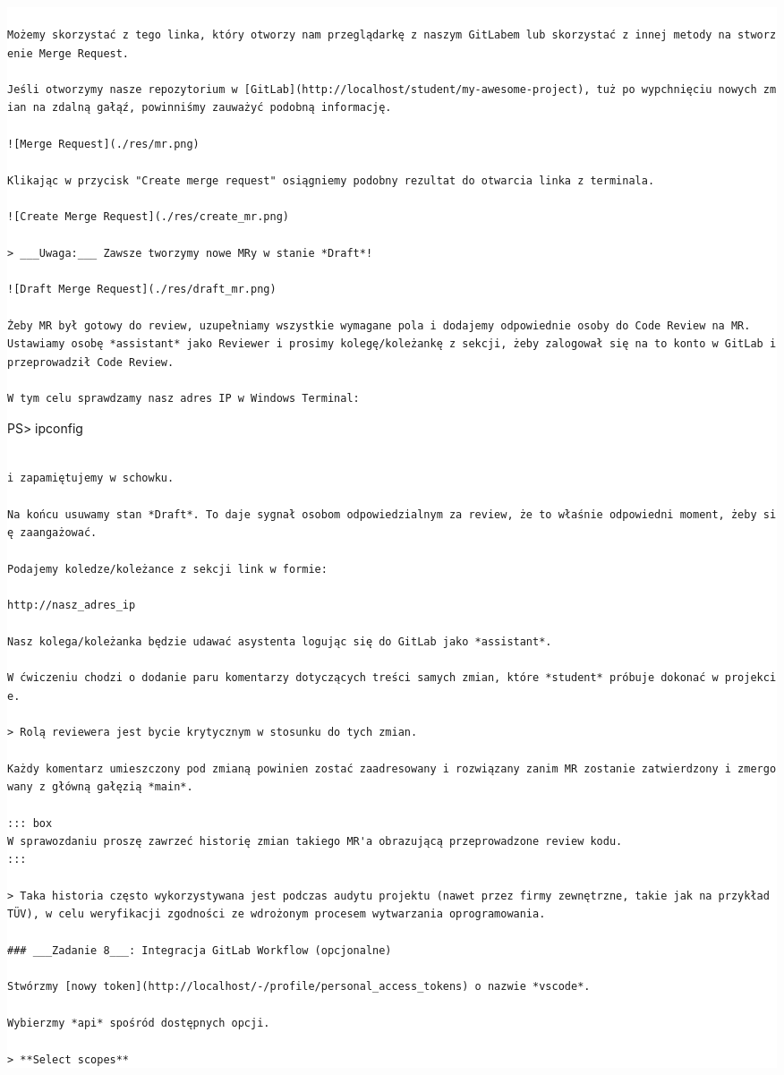 ```

Możemy skorzystać z tego linka, który otworzy nam przeglądarkę z naszym GitLabem lub skorzystać z innej metody na stworzenie Merge Request.

Jeśli otworzymy nasze repozytorium w [GitLab](http://localhost/student/my-awesome-project), tuż po wypchnięciu nowych zmian na zdalną gałąź, powinniśmy zauważyć podobną informację.

![Merge Request](./res/mr.png)

Klikając w przycisk "Create merge request" osiągniemy podobny rezultat do otwarcia linka z terminala.

![Create Merge Request](./res/create_mr.png)

> ___Uwaga:___ Zawsze tworzymy nowe MRy w stanie *Draft*!

![Draft Merge Request](./res/draft_mr.png)

Żeby MR był gotowy do review, uzupełniamy wszystkie wymagane pola i dodajemy odpowiednie osoby do Code Review na MR.
Ustawiamy osobę *assistant* jako Reviewer i prosimy kolegę/koleżankę z sekcji, żeby zalogował się na to konto w GitLab i przeprowadził Code Review.

W tym celu sprawdzamy nasz adres IP w Windows Terminal:

```
PS> ipconfig
```

i zapamiętujemy w schowku.

Na końcu usuwamy stan *Draft*. To daje sygnał osobom odpowiedzialnym za review, że to właśnie odpowiedni moment, żeby się zaangażować.

Podajemy koledze/koleżance z sekcji link w formie:

http://nasz_adres_ip

Nasz kolega/koleżanka będzie udawać asystenta logując się do GitLab jako *assistant*.

W ćwiczeniu chodzi o dodanie paru komentarzy dotyczących treści samych zmian, które *student* próbuje dokonać w projekcie.

> Rolą reviewera jest bycie krytycznym w stosunku do tych zmian.

Każdy komentarz umieszczony pod zmianą powinien zostać zaadresowany i rozwiązany zanim MR zostanie zatwierdzony i zmergowany z główną gałęzią *main*.

::: box
W sprawozdaniu proszę zawrzeć historię zmian takiego MR'a obrazującą przeprowadzone review kodu.
:::

> Taka historia często wykorzystywana jest podczas audytu projektu (nawet przez firmy zewnętrzne, takie jak na przykład TÜV), w celu weryfikacji zgodności ze wdrożonym procesem wytwarzania oprogramowania.

### ___Zadanie 8___: Integracja GitLab Workflow (opcjonalne)

Stwórzmy [nowy token](http://localhost/-/profile/personal_access_tokens) o nazwie *vscode*.

Wybierzmy *api* spośród dostępnych opcji.

> **Select scopes**
```